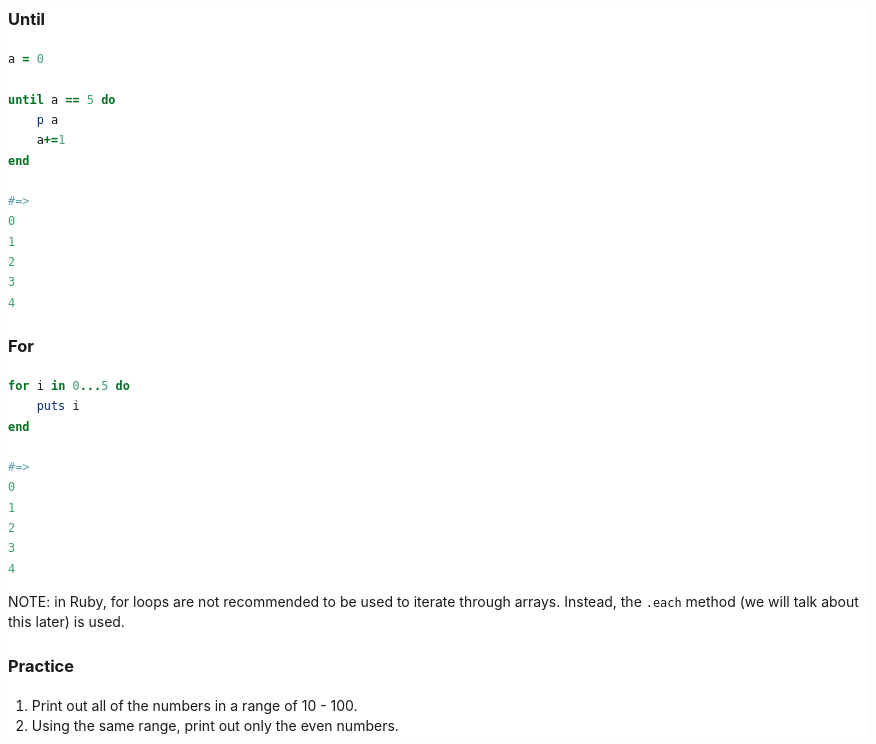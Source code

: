 ### Until

```ruby
a = 0

until a == 5 do
	p a
	a+=1
end

#=>
0
1
2
3
4
```

### For

```ruby
for i in 0...5 do
	puts i
end

#=>
0
1
2
3
4
```

NOTE: in Ruby, for loops are not recommended to be used to iterate through arrays. Instead, the `.each` method (we will talk about this later) is used.

### Practice
1. Print out all of the numbers in a range of 10 - 100.
2. Using the same range, print out only the even numbers.
